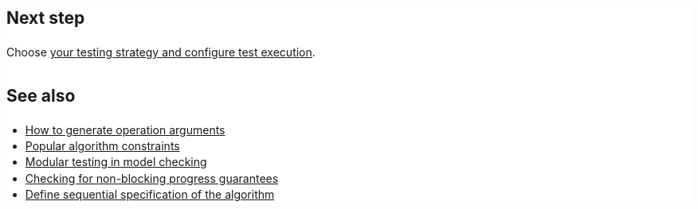 ## Next step

Choose [your testing strategy and configure test execution](testing-strategies.md).

## See also

* [How to generate operation arguments](operation-arguments.md)
* [Popular algorithm constraints](constraints.md)
* [Modular testing in model checking](modular-testing.md)
* [Checking for non-blocking progress guarantees](progress-guarantees.md)
* [Define sequential specification of the algorithm](sequential-specification.md)
